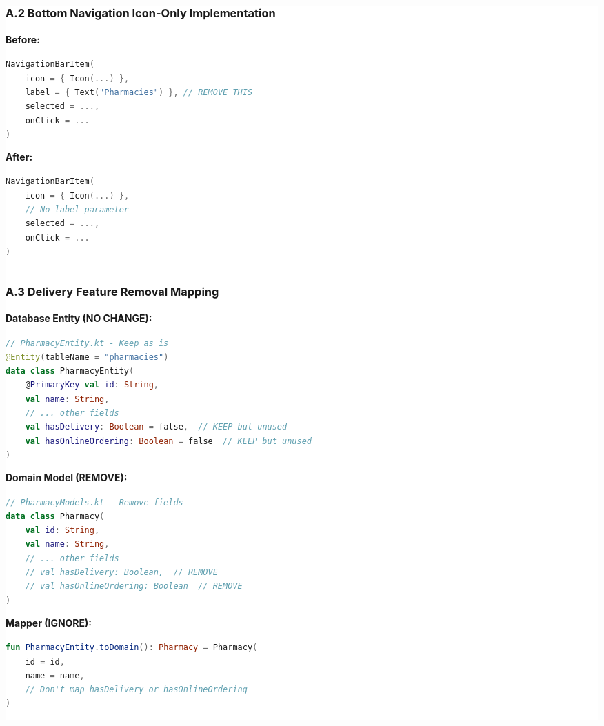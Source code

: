 ### A.2 Bottom Navigation Icon-Only Implementation

**Before:**
```kotlin
NavigationBarItem(
    icon = { Icon(...) },
    label = { Text("Pharmacies") }, // REMOVE THIS
    selected = ...,
    onClick = ...
)
```

**After:**
```kotlin
NavigationBarItem(
    icon = { Icon(...) },
    // No label parameter
    selected = ...,
    onClick = ...
)
```

---

### A.3 Delivery Feature Removal Mapping

**Database Entity (NO CHANGE):**
```kotlin
// PharmacyEntity.kt - Keep as is
@Entity(tableName = "pharmacies")
data class PharmacyEntity(
    @PrimaryKey val id: String,
    val name: String,
    // ... other fields
    val hasDelivery: Boolean = false,  // KEEP but unused
    val hasOnlineOrdering: Boolean = false  // KEEP but unused
)
```

**Domain Model (REMOVE):**
```kotlin
// PharmacyModels.kt - Remove fields
data class Pharmacy(
    val id: String,
    val name: String,
    // ... other fields
    // val hasDelivery: Boolean,  // REMOVE
    // val hasOnlineOrdering: Boolean  // REMOVE
)
```

**Mapper (IGNORE):**
```kotlin
fun PharmacyEntity.toDomain(): Pharmacy = Pharmacy(
    id = id,
    name = name,
    // Don't map hasDelivery or hasOnlineOrdering
)
```

---